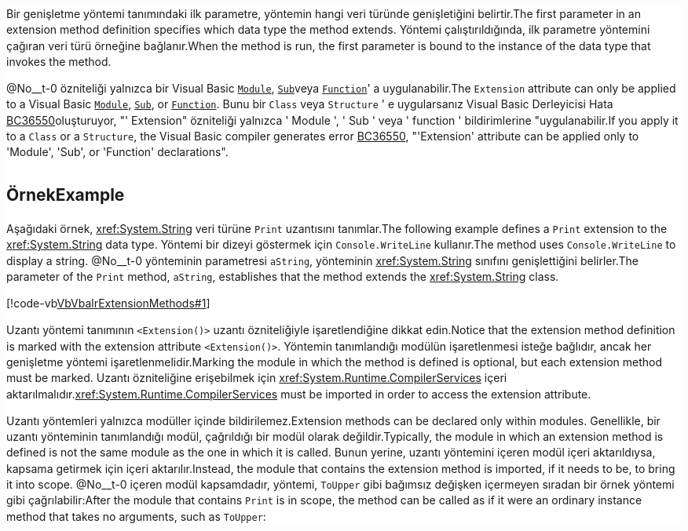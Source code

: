 <span data-ttu-id="6db78-110">Bir genişletme yöntemi tanımındaki ilk parametre, yöntemin hangi veri türünde genişletiğini belirtir.</span><span class="sxs-lookup"><span data-stu-id="6db78-110">The first parameter in an extension method definition specifies which data type the method extends.</span></span> <span data-ttu-id="6db78-111">Yöntemi çalıştırıldığında, ilk parametre yöntemini çağıran veri türü örneğine bağlanır.</span><span class="sxs-lookup"><span data-stu-id="6db78-111">When the method is run, the first parameter is bound to the instance of the data type that invokes the method.</span></span>

<span data-ttu-id="6db78-112">@No__t-0 özniteliği yalnızca bir Visual Basic [`Module`](../../../language-reference/statements/module-statement.md), [`Sub`](../../../language-reference/statements/sub-statement.md)veya [`Function`](../../../language-reference/statements/function-statement.md)' a uygulanabilir.</span><span class="sxs-lookup"><span data-stu-id="6db78-112">The `Extension` attribute can only be applied to a Visual Basic [`Module`](../../../language-reference/statements/module-statement.md), [`Sub`](../../../language-reference/statements/sub-statement.md), or [`Function`](../../../language-reference/statements/function-statement.md).</span></span> <span data-ttu-id="6db78-113">Bunu bir `Class` veya `Structure` ' e uygularsanız Visual Basic Derleyicisi Hata [BC36550](../../../language-reference/error-messages/extension-attribute-can-be-applied-only-to-module-sub-or-function-declarations.md)oluşturuyor, "' Extension" özniteliği yalnızca ' Module ', ' Sub ' veya ' function ' bildirimlerine "uygulanabilir.</span><span class="sxs-lookup"><span data-stu-id="6db78-113">If you apply it to a `Class` or a `Structure`, the Visual Basic compiler generates error [BC36550](../../../language-reference/error-messages/extension-attribute-can-be-applied-only-to-module-sub-or-function-declarations.md), "'Extension' attribute can be applied only to 'Module', 'Sub', or 'Function' declarations".</span></span>

## <a name="example"></a><span data-ttu-id="6db78-114">Örnek</span><span class="sxs-lookup"><span data-stu-id="6db78-114">Example</span></span>

<span data-ttu-id="6db78-115">Aşağıdaki örnek, <xref:System.String> veri türüne `Print` uzantısını tanımlar.</span><span class="sxs-lookup"><span data-stu-id="6db78-115">The following example defines a `Print` extension to the <xref:System.String> data type.</span></span> <span data-ttu-id="6db78-116">Yöntemi bir dizeyi göstermek için `Console.WriteLine` kullanır.</span><span class="sxs-lookup"><span data-stu-id="6db78-116">The method uses `Console.WriteLine` to display a string.</span></span> <span data-ttu-id="6db78-117">@No__t-0 yönteminin parametresi `aString`, yönteminin <xref:System.String> sınıfını genişlettiğini belirler.</span><span class="sxs-lookup"><span data-stu-id="6db78-117">The parameter of the `Print` method, `aString`, establishes that the method extends the <xref:System.String> class.</span></span>
  
[!code-vb[VbVbalrExtensionMethods#1](~/samples/snippets/visualbasic/VS_Snippets_VBCSharp/VbVbalrExtensionMethods/VB/StringExtensions.vb#1)]

<span data-ttu-id="6db78-118">Uzantı yöntemi tanımının `<Extension()>` uzantı özniteliğiyle işaretlendiğine dikkat edin.</span><span class="sxs-lookup"><span data-stu-id="6db78-118">Notice that the extension method definition is marked with the extension attribute `<Extension()>`.</span></span> <span data-ttu-id="6db78-119">Yöntemin tanımlandığı modülün işaretlenmesi isteğe bağlıdır, ancak her genişletme yöntemi işaretlenmelidir.</span><span class="sxs-lookup"><span data-stu-id="6db78-119">Marking the module in which the method is defined is optional, but each extension method must be marked.</span></span> <span data-ttu-id="6db78-120">Uzantı özniteliğine erişebilmek için <xref:System.Runtime.CompilerServices> içeri aktarılmalıdır.</span><span class="sxs-lookup"><span data-stu-id="6db78-120"><xref:System.Runtime.CompilerServices> must be imported in order to access the extension attribute.</span></span>

<span data-ttu-id="6db78-121">Uzantı yöntemleri yalnızca modüller içinde bildirilemez.</span><span class="sxs-lookup"><span data-stu-id="6db78-121">Extension methods can be declared only within modules.</span></span> <span data-ttu-id="6db78-122">Genellikle, bir uzantı yönteminin tanımlandığı modül, çağrıldığı bir modül olarak değildir.</span><span class="sxs-lookup"><span data-stu-id="6db78-122">Typically, the module in which an extension method is defined is not the same module as the one in which it is called.</span></span> <span data-ttu-id="6db78-123">Bunun yerine, uzantı yöntemini içeren modül içeri aktarıldıysa, kapsama getirmek için içeri aktarılır.</span><span class="sxs-lookup"><span data-stu-id="6db78-123">Instead, the module that contains the extension method is imported, if it needs to be, to bring it into scope.</span></span> <span data-ttu-id="6db78-124">@No__t-0 içeren modül kapsamdadır, yöntemi, `ToUpper` gibi bağımsız değişken içermeyen sıradan bir örnek yöntemi gibi çağrılabilir:</span><span class="sxs-lookup"><span data-stu-id="6db78-124">After the module that contains `Print` is in scope, the method can be called as if it were an ordinary instance method that takes no arguments, such as `ToUpper`:</span></span>
